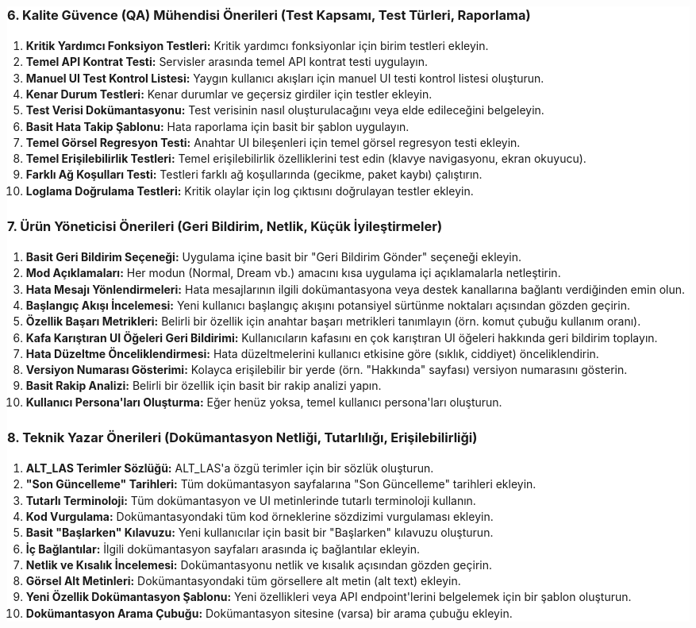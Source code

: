 ### 6. Kalite Güvence (QA) Mühendisi Önerileri (Test Kapsamı, Test Türleri, Raporlama)

1.  **Kritik Yardımcı Fonksiyon Testleri:** Kritik yardımcı fonksiyonlar için birim testleri ekleyin.
2.  **Temel API Kontrat Testi:** Servisler arasında temel API kontrat testi uygulayın.
3.  **Manuel UI Test Kontrol Listesi:** Yaygın kullanıcı akışları için manuel UI testi kontrol listesi oluşturun.
4.  **Kenar Durum Testleri:** Kenar durumlar ve geçersiz girdiler için testler ekleyin.
5.  **Test Verisi Dokümantasyonu:** Test verisinin nasıl oluşturulacağını veya elde edileceğini belgeleyin.
6.  **Basit Hata Takip Şablonu:** Hata raporlama için basit bir şablon uygulayın.
7.  **Temel Görsel Regresyon Testi:** Anahtar UI bileşenleri için temel görsel regresyon testi ekleyin.
8.  **Temel Erişilebilirlik Testleri:** Temel erişilebilirlik özelliklerini test edin (klavye navigasyonu, ekran okuyucu).
9.  **Farklı Ağ Koşulları Testi:** Testleri farklı ağ koşullarında (gecikme, paket kaybı) çalıştırın.
10. **Loglama Doğrulama Testleri:** Kritik olaylar için log çıktısını doğrulayan testler ekleyin.

### 7. Ürün Yöneticisi Önerileri (Geri Bildirim, Netlik, Küçük İyileştirmeler)

1.  **Basit Geri Bildirim Seçeneği:** Uygulama içine basit bir "Geri Bildirim Gönder" seçeneği ekleyin.
2.  **Mod Açıklamaları:** Her modun (Normal, Dream vb.) amacını kısa uygulama içi açıklamalarla netleştirin.
3.  **Hata Mesajı Yönlendirmeleri:** Hata mesajlarının ilgili dokümantasyona veya destek kanallarına bağlantı verdiğinden emin olun.
4.  **Başlangıç Akışı İncelemesi:** Yeni kullanıcı başlangıç akışını potansiyel sürtünme noktaları açısından gözden geçirin.
5.  **Özellik Başarı Metrikleri:** Belirli bir özellik için anahtar başarı metrikleri tanımlayın (örn. komut çubuğu kullanım oranı).
6.  **Kafa Karıştıran UI Öğeleri Geri Bildirimi:** Kullanıcıların kafasını en çok karıştıran UI öğeleri hakkında geri bildirim toplayın.
7.  **Hata Düzeltme Önceliklendirmesi:** Hata düzeltmelerini kullanıcı etkisine göre (sıklık, ciddiyet) önceliklendirin.
8.  **Versiyon Numarası Gösterimi:** Kolayca erişilebilir bir yerde (örn. "Hakkında" sayfası) versiyon numarasını gösterin.
9.  **Basit Rakip Analizi:** Belirli bir özellik için basit bir rakip analizi yapın.
10. **Kullanıcı Persona'ları Oluşturma:** Eğer henüz yoksa, temel kullanıcı persona'ları oluşturun.

### 8. Teknik Yazar Önerileri (Dokümantasyon Netliği, Tutarlılığı, Erişilebilirliği)

1.  **ALT_LAS Terimler Sözlüğü:** ALT_LAS'a özgü terimler için bir sözlük oluşturun.
2.  **"Son Güncelleme" Tarihleri:** Tüm dokümantasyon sayfalarına "Son Güncelleme" tarihleri ekleyin.
3.  **Tutarlı Terminoloji:** Tüm dokümantasyon ve UI metinlerinde tutarlı terminoloji kullanın.
4.  **Kod Vurgulama:** Dokümantasyondaki tüm kod örneklerine sözdizimi vurgulaması ekleyin.
5.  **Basit "Başlarken" Kılavuzu:** Yeni kullanıcılar için basit bir "Başlarken" kılavuzu oluşturun.
6.  **İç Bağlantılar:** İlgili dokümantasyon sayfaları arasında iç bağlantılar ekleyin.
7.  **Netlik ve Kısalık İncelemesi:** Dokümantasyonu netlik ve kısalık açısından gözden geçirin.
8.  **Görsel Alt Metinleri:** Dokümantasyondaki tüm görsellere alt metin (alt text) ekleyin.
9.  **Yeni Özellik Dokümantasyon Şablonu:** Yeni özellikleri veya API endpoint'lerini belgelemek için bir şablon oluşturun.
10. **Dokümantasyon Arama Çubuğu:** Dokümantasyon sitesine (varsa) bir arama çubuğu ekleyin.
